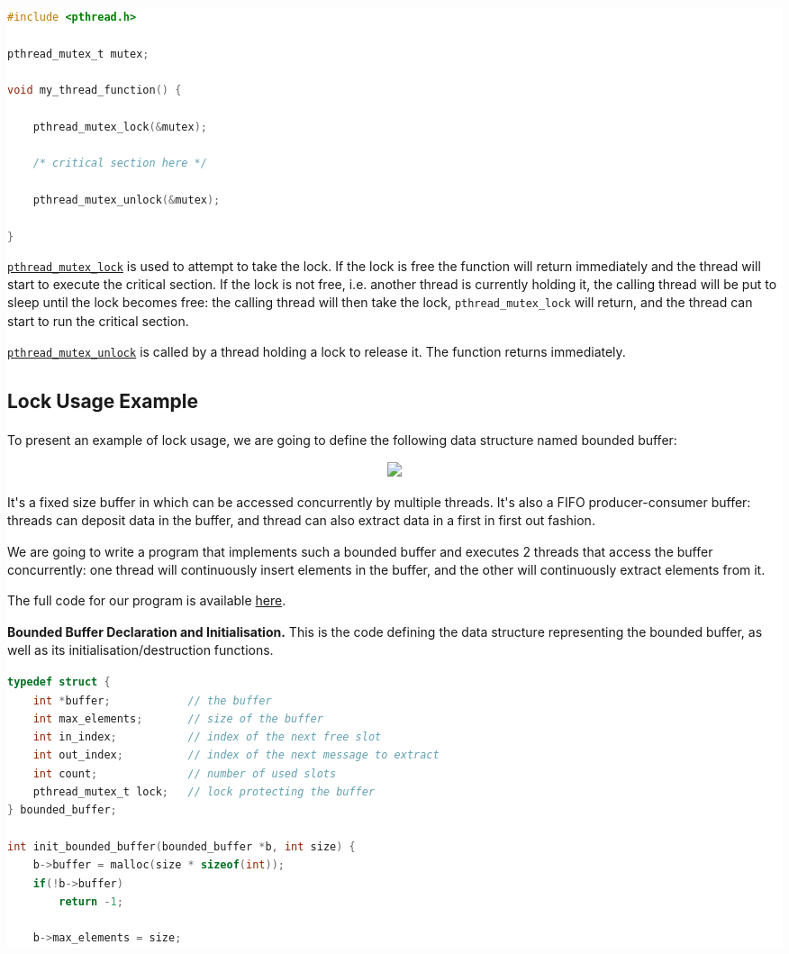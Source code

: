```c
#include <pthread.h>

pthread_mutex_t mutex;

void my_thread_function() {

    pthread_mutex_lock(&mutex);

    /* critical section here */

    pthread_mutex_unlock(&mutex);

}

```

[`pthread_mutex_lock`](https://linux.die.net/man/3/pthread_mutex_lock) is used to attempt to take the lock.
If the lock is free the function will return immediately and the thread will start to execute the critical section.
If the lock is not free, i.e. another thread is currently holding it, the calling thread will be put to sleep until the lock becomes free: the calling thread will then take the lock, `pthread_mutex_lock` will return, and the thread can start to run the critical section.

[`pthread_mutex_unlock`](https://linux.die.net/man/3/pthread_mutex_unlock) is called by a thread holding a lock to release it.
The function returns immediately.

## Lock Usage Example

To present an example of lock usage, we are going to define the following data structure named bounded buffer:

<div style="text-align:center"><img src="include/08a-locks-barriers/bounded-buffer.svg" width=400 /></div>

It's a fixed size buffer in which can be accessed concurrently by multiple threads.
It's also a FIFO producer-consumer buffer: threads can deposit data in the buffer, and thread can also extract data in a first in first out fashion.

We are going to write a program that implements such a bounded buffer and executes 2 threads that access the buffer concurrently: one thread will continuously insert elements in the buffer, and the other will continuously extract elements from it.

The full code for our program is available [here](https://github.com/olivierpierre/comp35112-devcontainer/blob/main/08a-locks-barriers/lock.c).

**Bounded Buffer Declaration and Initialisation.**
This is the code defining the data structure representing the bounded buffer, as well as its initialisation/destruction functions.

```c
typedef struct {
    int *buffer;            // the buffer
    int max_elements;       // size of the buffer
    int in_index;           // index of the next free slot
    int out_index;          // index of the next message to extract
    int count;              // number of used slots
    pthread_mutex_t lock;   // lock protecting the buffer
} bounded_buffer;

int init_bounded_buffer(bounded_buffer *b, int size) {
    b->buffer = malloc(size * sizeof(int));
    if(!b->buffer)
        return -1;

    b->max_elements = size;
```